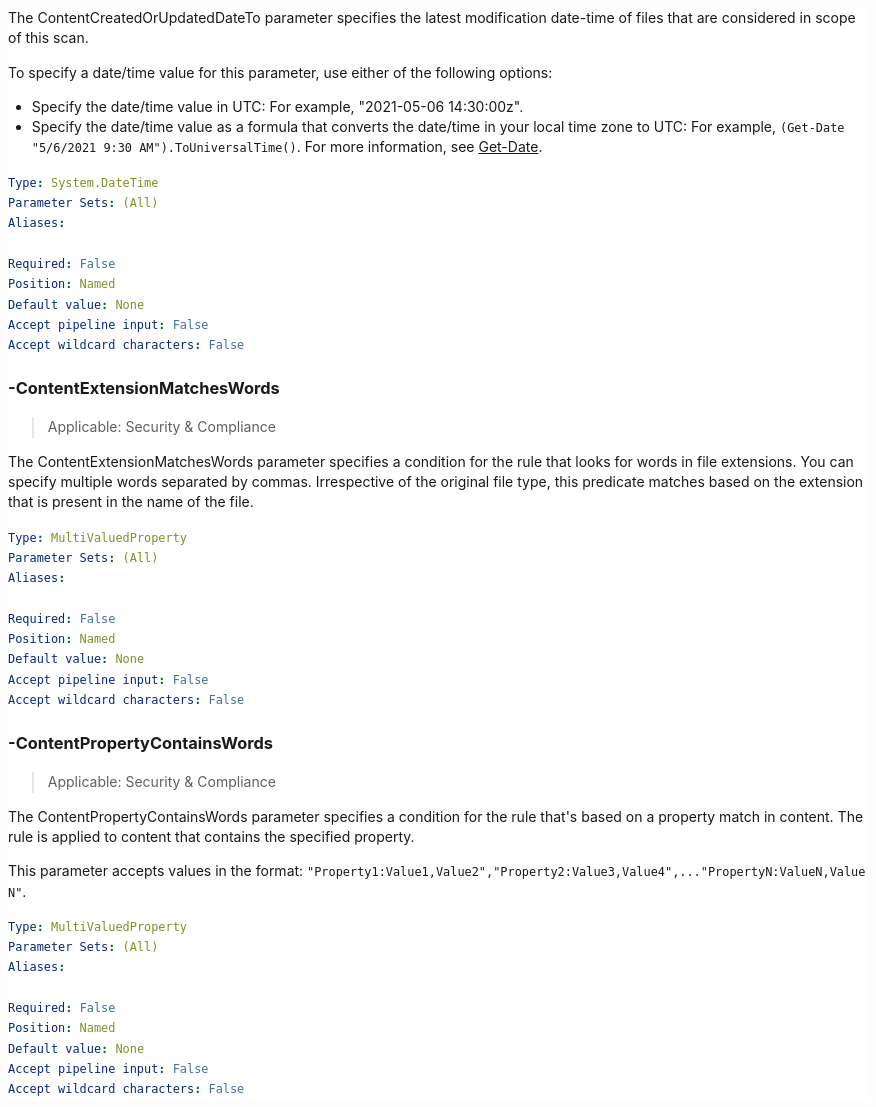 The ContentCreatedOrUpdatedDateTo parameter specifies the latest modification date-time of files that are considered in scope of this scan.

To specify a date/time value for this parameter, use either of the following options:

- Specify the date/time value in UTC: For example, "2021-05-06 14:30:00z".
- Specify the date/time value as a formula that converts the date/time in your local time zone to UTC: For example, `(Get-Date "5/6/2021 9:30 AM").ToUniversalTime()`. For more information, see [Get-Date](https://learn.microsoft.com/powershell/module/Microsoft.PowerShell.Utility/Get-Date).

```yaml
Type: System.DateTime
Parameter Sets: (All)
Aliases:

Required: False
Position: Named
Default value: None
Accept pipeline input: False
Accept wildcard characters: False
```

### -ContentExtensionMatchesWords

> Applicable: Security & Compliance

The ContentExtensionMatchesWords parameter specifies a condition for the rule that looks for words in file extensions. You can specify multiple words separated by commas. Irrespective of the original file type, this predicate matches based on the extension that is present in the name of the file.

```yaml
Type: MultiValuedProperty
Parameter Sets: (All)
Aliases:

Required: False
Position: Named
Default value: None
Accept pipeline input: False
Accept wildcard characters: False
```

### -ContentPropertyContainsWords

> Applicable: Security & Compliance

The ContentPropertyContainsWords parameter specifies a condition for the rule that's based on a property match in content. The rule is applied to content that contains the specified property.

This parameter accepts values in the format: `"Property1:Value1,Value2","Property2:Value3,Value4",..."PropertyN:ValueN,ValueN"`.

```yaml
Type: MultiValuedProperty
Parameter Sets: (All)
Aliases:

Required: False
Position: Named
Default value: None
Accept pipeline input: False
Accept wildcard characters: False
```
